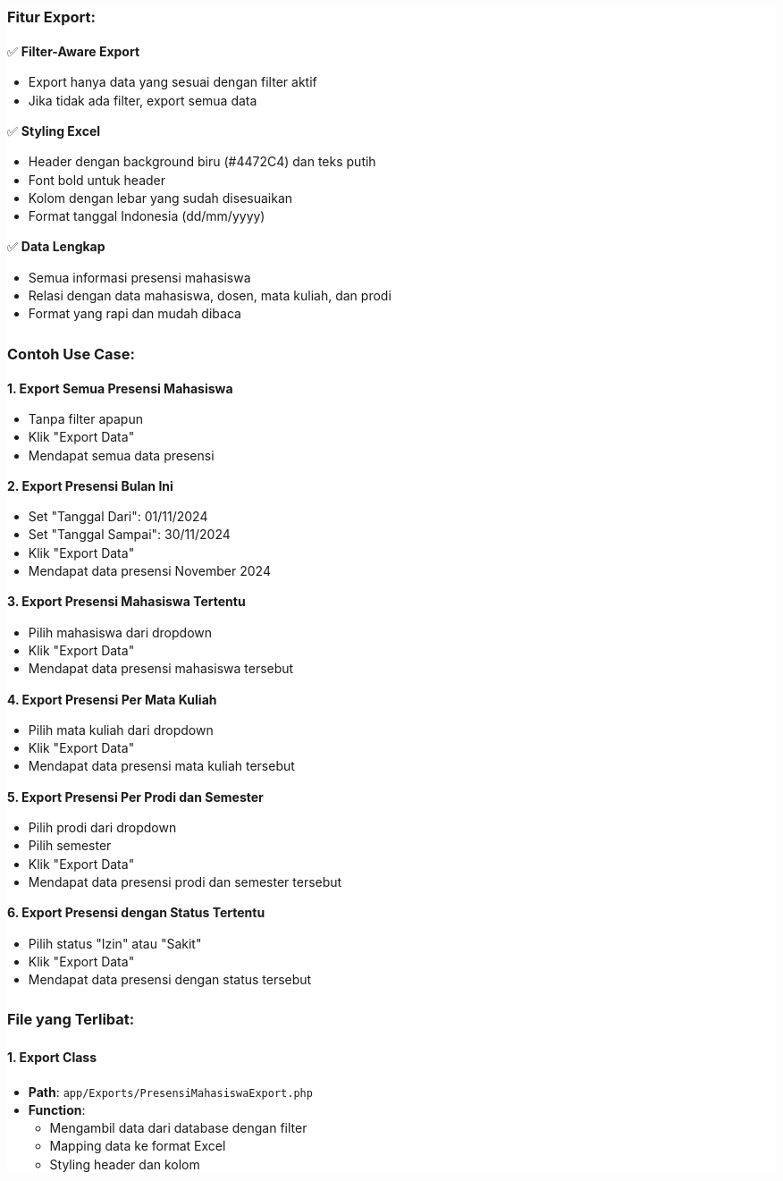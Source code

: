 ### Fitur Export:

✅ **Filter-Aware Export**
   - Export hanya data yang sesuai dengan filter aktif
   - Jika tidak ada filter, export semua data

✅ **Styling Excel**
   - Header dengan background biru (#4472C4) dan teks putih
   - Font bold untuk header
   - Kolom dengan lebar yang sudah disesuaikan
   - Format tanggal Indonesia (dd/mm/yyyy)

✅ **Data Lengkap**
   - Semua informasi presensi mahasiswa
   - Relasi dengan data mahasiswa, dosen, mata kuliah, dan prodi
   - Format yang rapi dan mudah dibaca

### Contoh Use Case:

**1. Export Semua Presensi Mahasiswa**
   - Tanpa filter apapun
   - Klik "Export Data"
   - Mendapat semua data presensi

**2. Export Presensi Bulan Ini**
   - Set "Tanggal Dari": 01/11/2024
   - Set "Tanggal Sampai": 30/11/2024
   - Klik "Export Data"
   - Mendapat data presensi November 2024

**3. Export Presensi Mahasiswa Tertentu**
   - Pilih mahasiswa dari dropdown
   - Klik "Export Data"
   - Mendapat data presensi mahasiswa tersebut

**4. Export Presensi Per Mata Kuliah**
   - Pilih mata kuliah dari dropdown
   - Klik "Export Data"
   - Mendapat data presensi mata kuliah tersebut

**5. Export Presensi Per Prodi dan Semester**
   - Pilih prodi dari dropdown
   - Pilih semester
   - Klik "Export Data"
   - Mendapat data presensi prodi dan semester tersebut

**6. Export Presensi dengan Status Tertentu**
   - Pilih status "Izin" atau "Sakit"
   - Klik "Export Data"
   - Mendapat data presensi dengan status tersebut

### File yang Terlibat:

#### 1. Export Class
- **Path**: `app/Exports/PresensiMahasiswaExport.php`
- **Function**: 
  - Mengambil data dari database dengan filter
  - Mapping data ke format Excel
  - Styling header dan kolom
